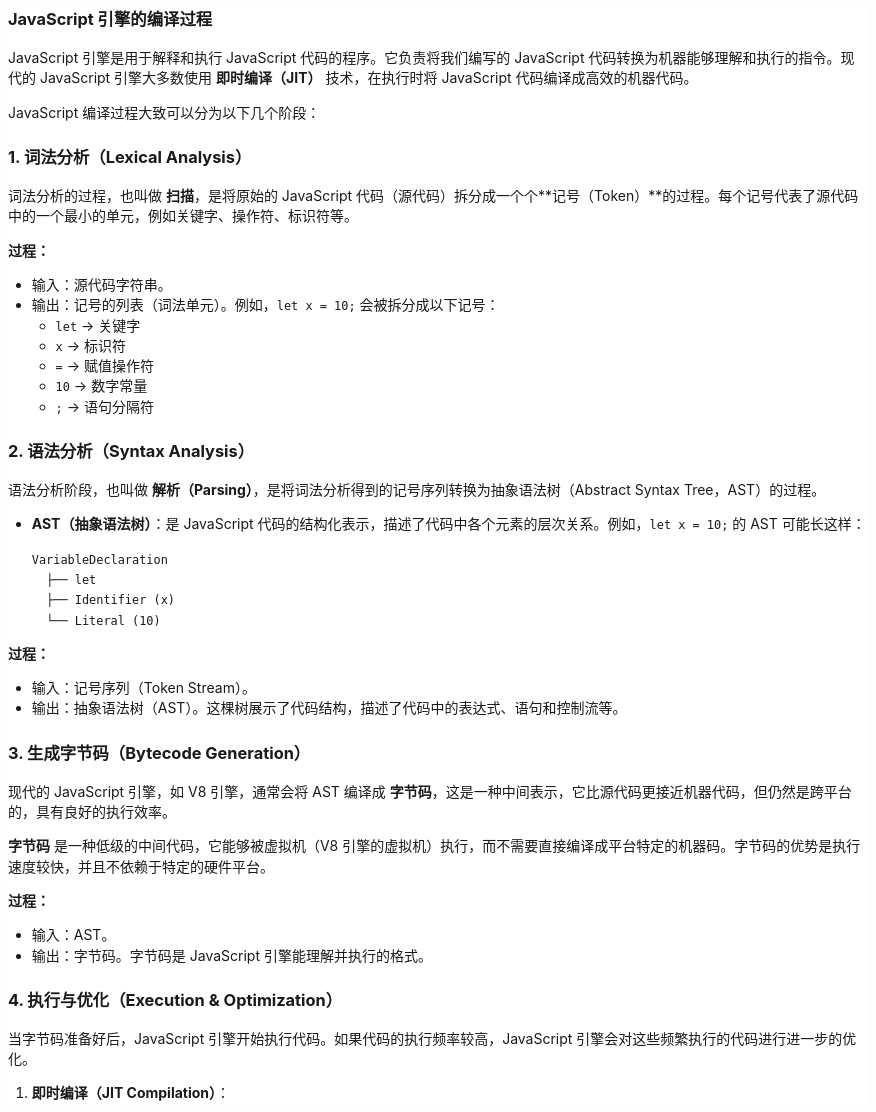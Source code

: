 ### **JavaScript 引擎的编译过程**

JavaScript 引擎是用于解释和执行 JavaScript 代码的程序。它负责将我们编写的 JavaScript 代码转换为机器能够理解和执行的指令。现代的 JavaScript 引擎大多数使用 **即时编译（JIT）** 技术，在执行时将 JavaScript 代码编译成高效的机器代码。

JavaScript 编译过程大致可以分为以下几个阶段：

### **1. 词法分析（Lexical Analysis）**

词法分析的过程，也叫做 **扫描**，是将原始的 JavaScript 代码（源代码）拆分成一个个**记号（Token）**的过程。每个记号代表了源代码中的一个最小的单元，例如关键字、操作符、标识符等。

**过程：**

- 输入：源代码字符串。
- 输出：记号的列表（词法单元）。例如，`let x = 10;` 会被拆分成以下记号：
    - `let` → 关键字
    - `x` → 标识符
    - `=` → 赋值操作符
    - `10` → 数字常量
    - `;` → 语句分隔符

### **2. 语法分析（Syntax Analysis）**

语法分析阶段，也叫做 **解析（Parsing）**，是将词法分析得到的记号序列转换为抽象语法树（Abstract Syntax Tree，AST）的过程。

- **AST（抽象语法树）**：是 JavaScript 代码的结构化表示，描述了代码中各个元素的层次关系。例如，`let x = 10;` 的 AST 可能长这样：
    
    ```plaintext
    VariableDeclaration
      ├── let
      ├── Identifier (x)
      └── Literal (10)
    ```
    

**过程：**

- 输入：记号序列（Token Stream）。
- 输出：抽象语法树（AST）。这棵树展示了代码结构，描述了代码中的表达式、语句和控制流等。

### **3. 生成字节码（Bytecode Generation）**

现代的 JavaScript 引擎，如 V8 引擎，通常会将 AST 编译成 **字节码**，这是一种中间表示，它比源代码更接近机器代码，但仍然是跨平台的，具有良好的执行效率。

**字节码** 是一种低级的中间代码，它能够被虚拟机（V8 引擎的虚拟机）执行，而不需要直接编译成平台特定的机器码。字节码的优势是执行速度较快，并且不依赖于特定的硬件平台。

**过程：**

- 输入：AST。
- 输出：字节码。字节码是 JavaScript 引擎能理解并执行的格式。

### **4. 执行与优化（Execution & Optimization）**

当字节码准备好后，JavaScript 引擎开始执行代码。如果代码的执行频率较高，JavaScript 引擎会对这些频繁执行的代码进行进一步的优化。

1. **即时编译（JIT Compilation）**：
    